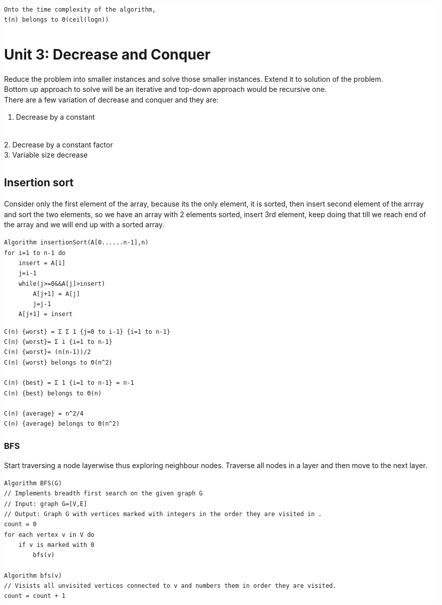 ```
Onto the time complexity of the algorithm,
t(n) belongs to Θ(ceil(logn))
```


# Unit 3: Decrease and Conquer
Reduce the problem into smaller instances and solve those smaller instances. Extend it to solution of the problem.
<br>
Bottom up approach to solve will be an iterative and top-down approach would be recursive one.
<br>
There are a few variation of decrease and conquer and they are:
1. Decrease by a constant
 <br>
2. Decrease by a constant factor
<br>
3. Variable size decrease

<h2>Insertion sort</h2>
Consider only the first element of the array, because its the only element, it is sorted, then insert second element of the arrray and sort the two elements, so we have an array with 2 elements sorted, insert 3rd element, keep doing that till we reach end of the array and we will end up with a sorted array.

```
Algorithm insertionSort(A[0......n-1],n)
for i=1 to n-1 do
    insert = A[i]
    j=i-1
    while(j>=0&&A[j]>insert)
        A[j+1] = A[j]
        j=j-1
    A[j+1] = insert
```

```
C(n) {worst} = Σ Σ 1 {j=0 to i-1} {i=1 to n-1}
C(n) {worst}= Σ i {i=1 to n-1}
C(n) {worst}= (n(n-1))/2
C(n) {worst} belongs to Θ(n^2)

C(n) {best} = Σ 1 {i=1 to n-1} = n-1
C(n) {best} belongs to Θ(n)

C(n) {average} = n^2/4
C(n) {average} belongs to Θ(n^2)
```

<h3>BFS</h3>
Start traversing a node layerwise thus exploring neighbour nodes.
Traverse all nodes in a layer and then move to the next layer.

```
Algorithm BFS(G)
// Implements breadth first search on the given graph G
// Input: graph G=[V,E]
// Output: Graph G with vertices marked with integers in the order they are visited in .
count = 0
for each vertex v in V do
    if v is marked with 0
        bfs(v)

Algorithm bfs(v)
// Visists all unvisited vertices connected to v and numbers them in order they are visited.
count = count + 1
```